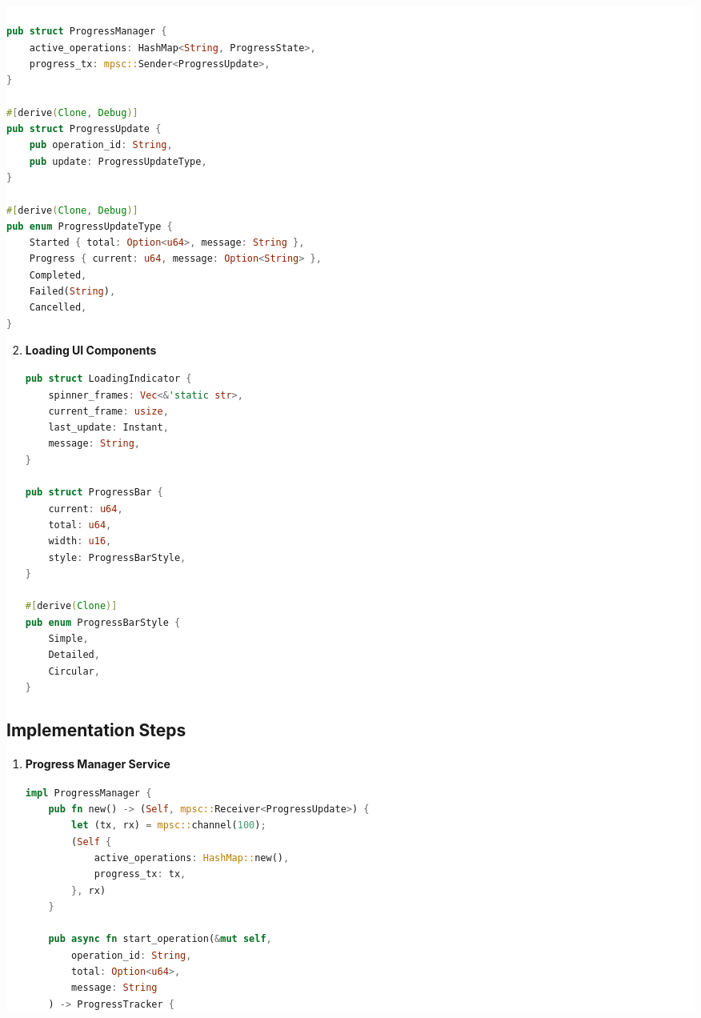    ```rust
   
   pub struct ProgressManager {
       active_operations: HashMap<String, ProgressState>,
       progress_tx: mpsc::Sender<ProgressUpdate>,
   }
   
   #[derive(Clone, Debug)]
   pub struct ProgressUpdate {
       pub operation_id: String,
       pub update: ProgressUpdateType,
   }
   
   #[derive(Clone, Debug)]
   pub enum ProgressUpdateType {
       Started { total: Option<u64>, message: String },
       Progress { current: u64, message: Option<String> },
       Completed,
       Failed(String),
       Cancelled,
   }
   ```

2. **Loading UI Components**
   ```rust
   pub struct LoadingIndicator {
       spinner_frames: Vec<&'static str>,
       current_frame: usize,
       last_update: Instant,
       message: String,
   }
   
   pub struct ProgressBar {
       current: u64,
       total: u64,
       width: u16,
       style: ProgressBarStyle,
   }
   
   #[derive(Clone)]
   pub enum ProgressBarStyle {
       Simple,
       Detailed,
       Circular,
   }
   ```

## Implementation Steps

1. **Progress Manager Service**
   ```rust
   impl ProgressManager {
       pub fn new() -> (Self, mpsc::Receiver<ProgressUpdate>) {
           let (tx, rx) = mpsc::channel(100);
           (Self {
               active_operations: HashMap::new(),
               progress_tx: tx,
           }, rx)
       }
       
       pub async fn start_operation(&mut self, 
           operation_id: String, 
           total: Option<u64>, 
           message: String
       ) -> ProgressTracker {
   ```